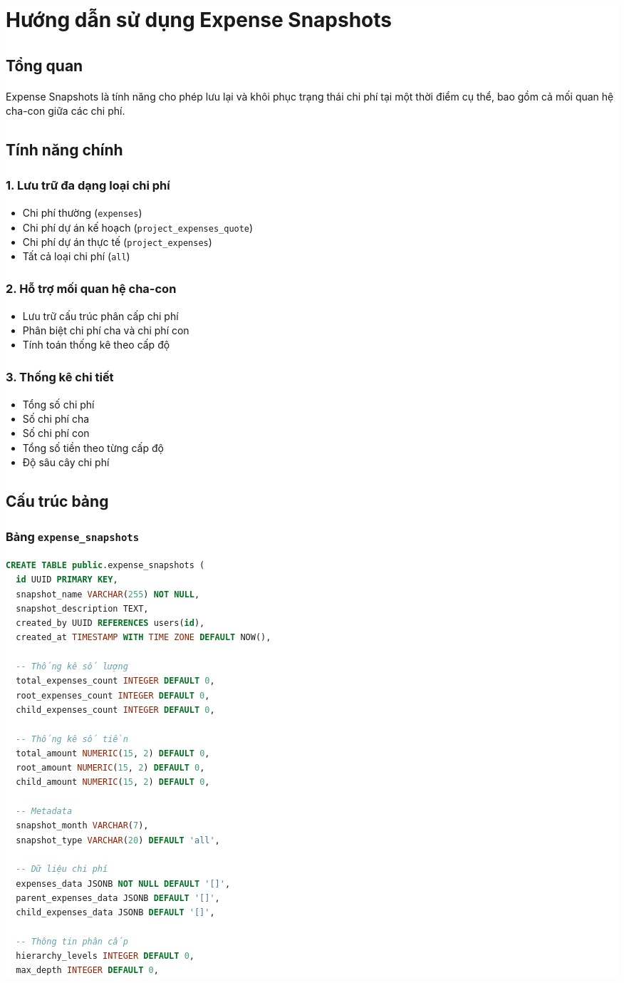 # Hướng dẫn sử dụng Expense Snapshots

## Tổng quan
Expense Snapshots là tính năng cho phép lưu lại và khôi phục trạng thái chi phí tại một thời điểm cụ thể, bao gồm cả mối quan hệ cha-con giữa các chi phí.

## Tính năng chính

### 1. **Lưu trữ đa dạng loại chi phí**
- Chi phí thường (`expenses`)
- Chi phí dự án kế hoạch (`project_expenses_quote`)
- Chi phí dự án thực tế (`project_expenses`)
- Tất cả loại chi phí (`all`)

### 2. **Hỗ trợ mối quan hệ cha-con**
- Lưu trữ cấu trúc phân cấp chi phí
- Phân biệt chi phí cha và chi phí con
- Tính toán thống kê theo cấp độ

### 3. **Thống kê chi tiết**
- Tổng số chi phí
- Số chi phí cha
- Số chi phí con
- Tổng số tiền theo từng cấp độ
- Độ sâu cây chi phí

## Cấu trúc bảng

### Bảng `expense_snapshots`
```sql
CREATE TABLE public.expense_snapshots (
  id UUID PRIMARY KEY,
  snapshot_name VARCHAR(255) NOT NULL,
  snapshot_description TEXT,
  created_by UUID REFERENCES users(id),
  created_at TIMESTAMP WITH TIME ZONE DEFAULT NOW(),
  
  -- Thống kê số lượng
  total_expenses_count INTEGER DEFAULT 0,
  root_expenses_count INTEGER DEFAULT 0,
  child_expenses_count INTEGER DEFAULT 0,
  
  -- Thống kê số tiền
  total_amount NUMERIC(15, 2) DEFAULT 0,
  root_amount NUMERIC(15, 2) DEFAULT 0,
  child_amount NUMERIC(15, 2) DEFAULT 0,
  
  -- Metadata
  snapshot_month VARCHAR(7),
  snapshot_type VARCHAR(20) DEFAULT 'all',
  
  -- Dữ liệu chi phí
  expenses_data JSONB NOT NULL DEFAULT '[]',
  parent_expenses_data JSONB DEFAULT '[]',
  child_expenses_data JSONB DEFAULT '[]',
  
  -- Thông tin phân cấp
  hierarchy_levels INTEGER DEFAULT 0,
  max_depth INTEGER DEFAULT 0,
```